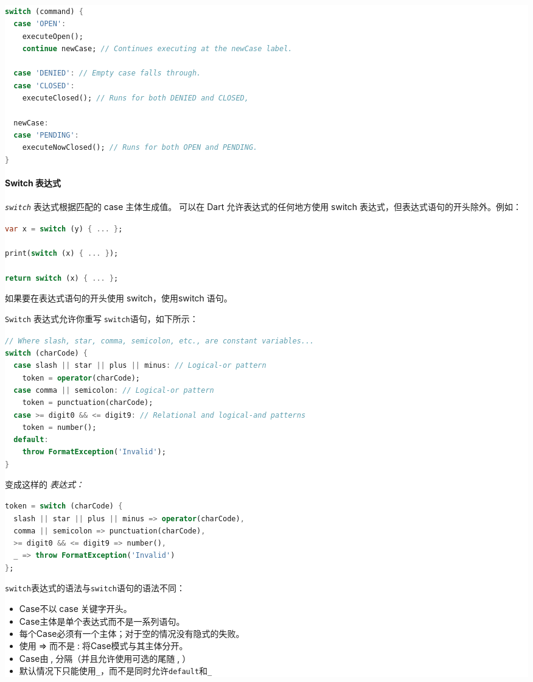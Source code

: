 ```dart
switch (command) {
  case 'OPEN':
    executeOpen();
    continue newCase; // Continues executing at the newCase label.

  case 'DENIED': // Empty case falls through.
  case 'CLOSED':
    executeClosed(); // Runs for both DENIED and CLOSED,

  newCase:
  case 'PENDING':
    executeNowClosed(); // Runs for both OPEN and PENDING.
}
```

#### Switch 表达式

_`switch`_  表达式根据匹配的 case 主体生成值。 可以在 Dart 允许表达式的任何地方使用 switch 表达式，但表达式语句的开头除外。例如：

```dart
var x = switch (y) { ... };

print(switch (x) { ... });

return switch (x) { ... };
```
如果要在表达式语句的开头使用 switch，使用switch 语句。

`Switch` 表达式允许你重写 `switch`语句，如下所示：
```dart
// Where slash, star, comma, semicolon, etc., are constant variables...
switch (charCode) {
  case slash || star || plus || minus: // Logical-or pattern
    token = operator(charCode);
  case comma || semicolon: // Logical-or pattern
    token = punctuation(charCode);
  case >= digit0 && <= digit9: // Relational and logical-and patterns
    token = number();
  default:
    throw FormatException('Invalid');
}
```

变成这样的 _表达式：_
```dart
token = switch (charCode) {
  slash || star || plus || minus => operator(charCode),
  comma || semicolon => punctuation(charCode),
  >= digit0 && <= digit9 => number(),
  _ => throw FormatException('Invalid')
};
```
`switch`表达式的语法与`switch`语句的语法不同：
- Case不以 case 关键字开头。
- Case主体是单个表达式而不是一系列语句。
- 每个Case必须有一个主体；对于空的情况没有隐式的失败。
- 使用 => 而不是 : 将Case模式与其主体分开。
- Case由 , 分隔（并且允许使用可选的尾随 , ）
- 默认情况下只能使用`_`，而不是同时允许`default`和`_`
